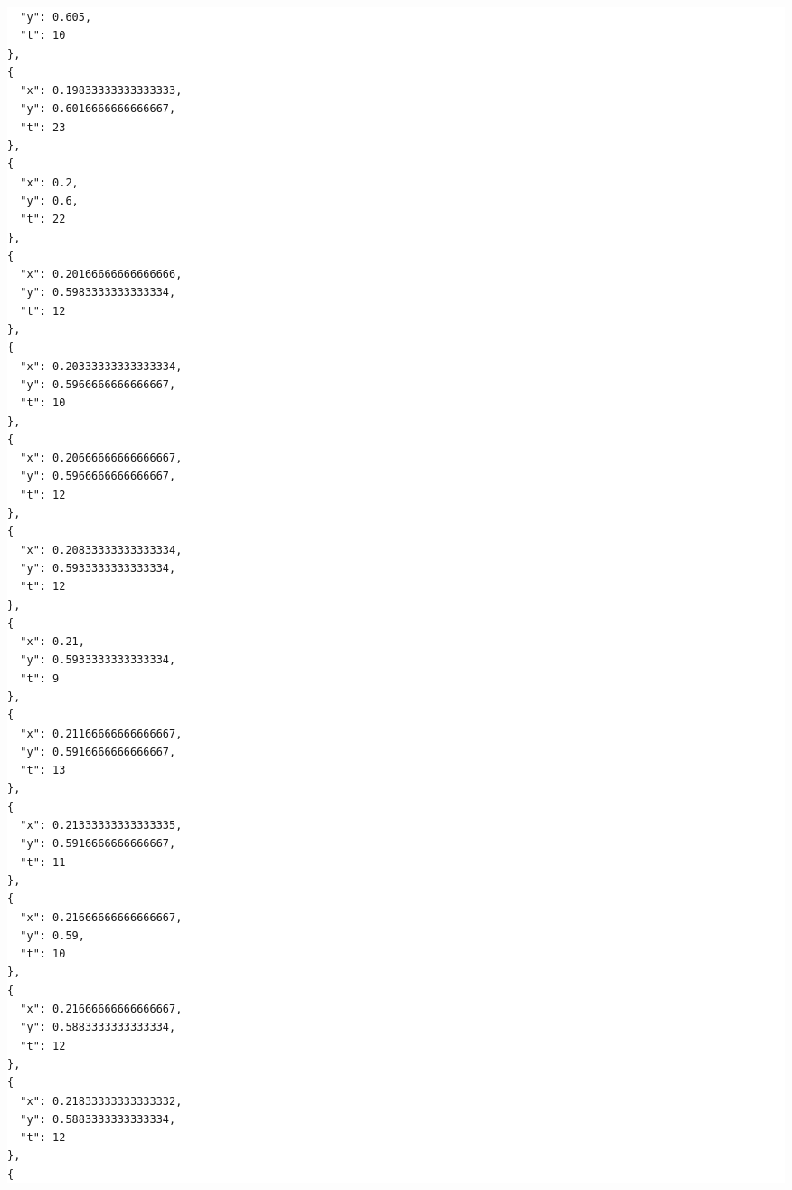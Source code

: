       "y": 0.605,
      "t": 10
    },
    {
      "x": 0.19833333333333333,
      "y": 0.6016666666666667,
      "t": 23
    },
    {
      "x": 0.2,
      "y": 0.6,
      "t": 22
    },
    {
      "x": 0.20166666666666666,
      "y": 0.5983333333333334,
      "t": 12
    },
    {
      "x": 0.20333333333333334,
      "y": 0.5966666666666667,
      "t": 10
    },
    {
      "x": 0.20666666666666667,
      "y": 0.5966666666666667,
      "t": 12
    },
    {
      "x": 0.20833333333333334,
      "y": 0.5933333333333334,
      "t": 12
    },
    {
      "x": 0.21,
      "y": 0.5933333333333334,
      "t": 9
    },
    {
      "x": 0.21166666666666667,
      "y": 0.5916666666666667,
      "t": 13
    },
    {
      "x": 0.21333333333333335,
      "y": 0.5916666666666667,
      "t": 11
    },
    {
      "x": 0.21666666666666667,
      "y": 0.59,
      "t": 10
    },
    {
      "x": 0.21666666666666667,
      "y": 0.5883333333333334,
      "t": 12
    },
    {
      "x": 0.21833333333333332,
      "y": 0.5883333333333334,
      "t": 12
    },
    {